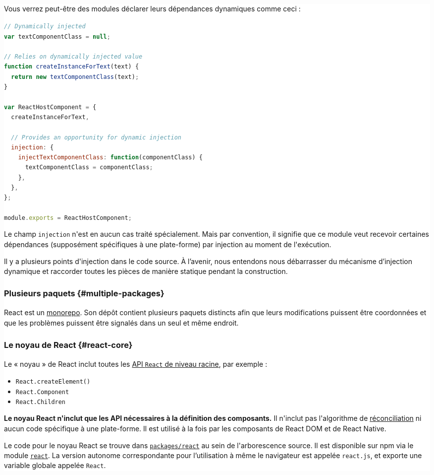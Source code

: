 Vous verrez peut-être des modules déclarer leurs dépendances dynamiques comme ceci :

```js
// Dynamically injected
var textComponentClass = null;

// Relies on dynamically injected value
function createInstanceForText(text) {
  return new textComponentClass(text);
}

var ReactHostComponent = {
  createInstanceForText,

  // Provides an opportunity for dynamic injection
  injection: {
    injectTextComponentClass: function(componentClass) {
      textComponentClass = componentClass;
    },
  },
};

module.exports = ReactHostComponent;
```

Le champ `injection` n'est en aucun cas traité spécialement. Mais par convention, il signifie que ce module veut recevoir certaines dépendances (supposément spécifiques à une plate-forme) par injection au moment de l'exécution.

Il y a plusieurs points d'injection dans le code source. À l’avenir, nous entendons nous débarrasser du mécanisme d’injection dynamique et raccorder toutes les pièces de manière statique pendant la construction.

### Plusieurs paquets {#multiple-packages}

React est un [monorepo](https://danluu.com/monorepo/). Son dépôt contient plusieurs paquets distincts afin que leurs modifications puissent être coordonnées et que les problèmes puissent être signalés dans un seul et même endroit.

### Le noyau de React {#react-core}

Le « noyau » de React inclut toutes les [API `React` de niveau racine](/docs/top-level-api.html#react), par exemple :

* `React.createElement()`
* `React.Component`
* `React.Children`

**Le noyau React n'inclut que les API nécessaires à la définition des composants.**  Il n'inclut pas l'algorithme de [réconciliation](/docs/reconciliation.html) ni aucun code spécifique à une plate-forme. Il est utilisé à la fois par les composants de React DOM et de React Native.

Le code pour le noyau React se trouve dans [`packages/react`](https://github.com/facebook/react/tree/master/packages/react) au sein de l'arborescence source. Il est disponible sur npm via le module [`react`](https://www.npmjs.com/package/react). La version autonome correspondante pour l’utilisation à même le navigateur est appelée `react.js`, et exporte une variable globale appelée `React`.
